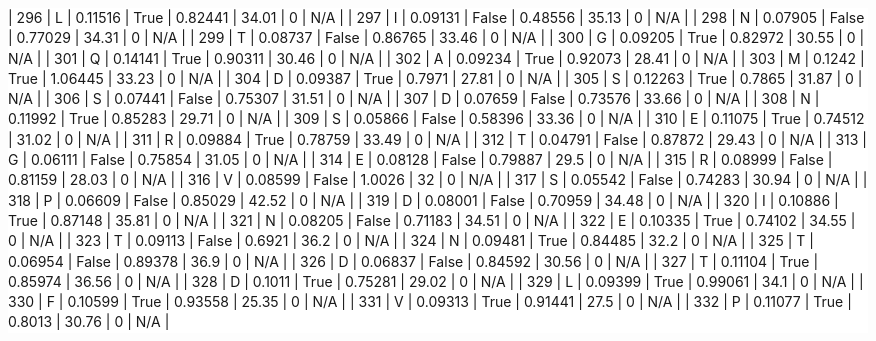 |   296 | L    |         0.11516 | True      |                          0.82441 |                 34.01 |         0     | N/A                        |
|   297 | I    |         0.09131 | False     |                          0.48556 |                 35.13 |         0     | N/A                        |
|   298 | N    |         0.07905 | False     |                          0.77029 |                 34.31 |         0     | N/A                        |
|   299 | T    |         0.08737 | False     |                          0.86765 |                 33.46 |         0     | N/A                        |
|   300 | G    |         0.09205 | True      |                          0.82972 |                 30.55 |         0     | N/A                        |
|   301 | Q    |         0.14141 | True      |                          0.90311 |                 30.46 |         0     | N/A                        |
|   302 | A    |         0.09234 | True      |                          0.92073 |                 28.41 |         0     | N/A                        |
|   303 | M    |         0.1242  | True      |                          1.06445 |                 33.23 |         0     | N/A                        |
|   304 | D    |         0.09387 | True      |                          0.7971  |                 27.81 |         0     | N/A                        |
|   305 | S    |         0.12263 | True      |                          0.7865  |                 31.87 |         0     | N/A                        |
|   306 | S    |         0.07441 | False     |                          0.75307 |                 31.51 |         0     | N/A                        |
|   307 | D    |         0.07659 | False     |                          0.73576 |                 33.66 |         0     | N/A                        |
|   308 | N    |         0.11992 | True      |                          0.85283 |                 29.71 |         0     | N/A                        |
|   309 | S    |         0.05866 | False     |                          0.58396 |                 33.36 |         0     | N/A                        |
|   310 | E    |         0.11075 | True      |                          0.74512 |                 31.02 |         0     | N/A                        |
|   311 | R    |         0.09884 | True      |                          0.78759 |                 33.49 |         0     | N/A                        |
|   312 | T    |         0.04791 | False     |                          0.87872 |                 29.43 |         0     | N/A                        |
|   313 | G    |         0.06111 | False     |                          0.75854 |                 31.05 |         0     | N/A                        |
|   314 | E    |         0.08128 | False     |                          0.79887 |                 29.5  |         0     | N/A                        |
|   315 | R    |         0.08999 | False     |                          0.81159 |                 28.03 |         0     | N/A                        |
|   316 | V    |         0.08599 | False     |                          1.0026  |                 32    |         0     | N/A                        |
|   317 | S    |         0.05542 | False     |                          0.74283 |                 30.94 |         0     | N/A                        |
|   318 | P    |         0.06609 | False     |                          0.85029 |                 42.52 |         0     | N/A                        |
|   319 | D    |         0.08001 | False     |                          0.70959 |                 34.48 |         0     | N/A                        |
|   320 | I    |         0.10886 | True      |                          0.87148 |                 35.81 |         0     | N/A                        |
|   321 | N    |         0.08205 | False     |                          0.71183 |                 34.51 |         0     | N/A                        |
|   322 | E    |         0.10335 | True      |                          0.74102 |                 34.55 |         0     | N/A                        |
|   323 | T    |         0.09113 | False     |                          0.6921  |                 36.2  |         0     | N/A                        |
|   324 | N    |         0.09481 | True      |                          0.84485 |                 32.2  |         0     | N/A                        |
|   325 | T    |         0.06954 | False     |                          0.89378 |                 36.9  |         0     | N/A                        |
|   326 | D    |         0.06837 | False     |                          0.84592 |                 30.56 |         0     | N/A                        |
|   327 | T    |         0.11104 | True      |                          0.85974 |                 36.56 |         0     | N/A                        |
|   328 | D    |         0.1011  | True      |                          0.75281 |                 29.02 |         0     | N/A                        |
|   329 | L    |         0.09399 | True      |                          0.99061 |                 34.1  |         0     | N/A                        |
|   330 | F    |         0.10599 | True      |                          0.93558 |                 25.35 |         0     | N/A                        |
|   331 | V    |         0.09313 | True      |                          0.91441 |                 27.5  |         0     | N/A                        |
|   332 | P    |         0.11077 | True      |                          0.8013  |                 30.76 |         0     | N/A                        |